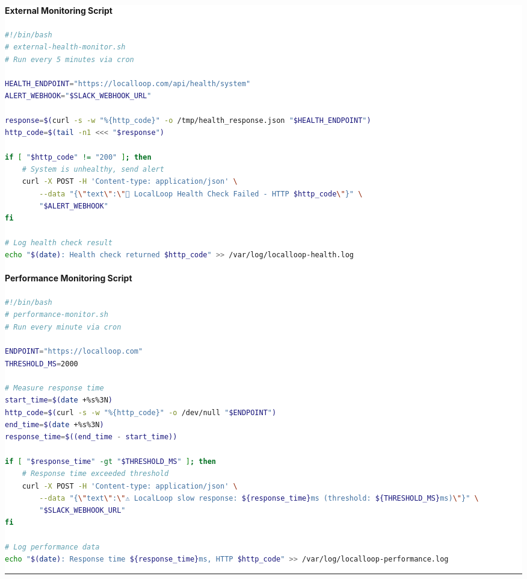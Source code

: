 #### **External Monitoring Script**
```bash
#!/bin/bash
# external-health-monitor.sh
# Run every 5 minutes via cron

HEALTH_ENDPOINT="https://localloop.com/api/health/system"
ALERT_WEBHOOK="$SLACK_WEBHOOK_URL"

response=$(curl -s -w "%{http_code}" -o /tmp/health_response.json "$HEALTH_ENDPOINT")
http_code=$(tail -n1 <<< "$response")

if [ "$http_code" != "200" ]; then
    # System is unhealthy, send alert
    curl -X POST -H 'Content-type: application/json' \
        --data "{\"text\":\"🚨 LocalLoop Health Check Failed - HTTP $http_code\"}" \
        "$ALERT_WEBHOOK"
fi

# Log health check result
echo "$(date): Health check returned $http_code" >> /var/log/localloop-health.log
```

#### **Performance Monitoring Script**
```bash
#!/bin/bash
# performance-monitor.sh
# Run every minute via cron

ENDPOINT="https://localloop.com"
THRESHOLD_MS=2000

# Measure response time
start_time=$(date +%s%3N)
http_code=$(curl -s -w "%{http_code}" -o /dev/null "$ENDPOINT")
end_time=$(date +%s%3N)
response_time=$((end_time - start_time))

if [ "$response_time" -gt "$THRESHOLD_MS" ]; then
    # Response time exceeded threshold
    curl -X POST -H 'Content-type: application/json' \
        --data "{\"text\":\"⚠️ LocalLoop slow response: ${response_time}ms (threshold: ${THRESHOLD_MS}ms)\"}" \
        "$SLACK_WEBHOOK_URL"
fi

# Log performance data
echo "$(date): Response time ${response_time}ms, HTTP $http_code" >> /var/log/localloop-performance.log
```

---
